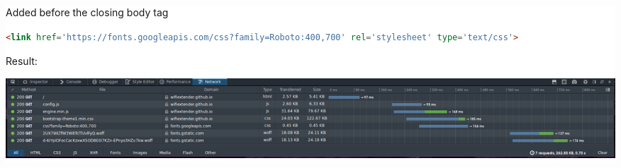 ```javascript
```
Added before the closing body tag

```html
<link href='https://fonts.googleapis.com/css?family=Roboto:400,700' rel='stylesheet' type='text/css'>
```

Result:

![](img/file/run/result2.png)
